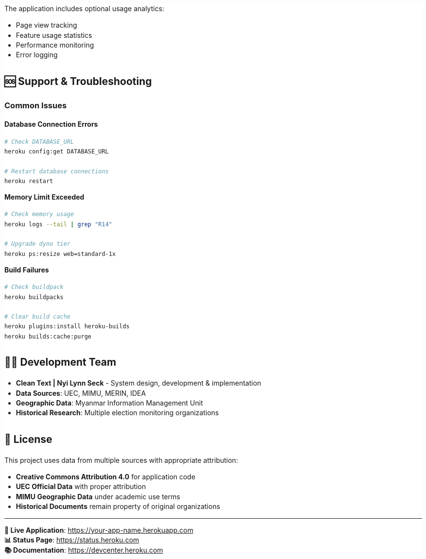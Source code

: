 The application includes optional usage analytics:
- Page view tracking
- Feature usage statistics  
- Performance monitoring
- Error logging

## 🆘 Support & Troubleshooting

### **Common Issues**

**Database Connection Errors**
```bash
# Check DATABASE_URL
heroku config:get DATABASE_URL

# Restart database connections
heroku restart
```

**Memory Limit Exceeded**
```bash
# Check memory usage
heroku logs --tail | grep "R14"

# Upgrade dyno tier
heroku ps:resize web=standard-1x
```

**Build Failures**
```bash
# Check buildpack
heroku buildpacks

# Clear build cache
heroku plugins:install heroku-builds
heroku builds:cache:purge
```

## 👨‍💻 Development Team

- **Clean Text | Nyi Lynn Seck** - System design, development & implementation
- **Data Sources**: UEC, MIMU, MERIN, IDEA
- **Geographic Data**: Myanmar Information Management Unit
- **Historical Research**: Multiple election monitoring organizations

## 📄 License

This project uses data from multiple sources with appropriate attribution:
- **Creative Commons Attribution 4.0** for application code
- **UEC Official Data** with proper attribution
- **MIMU Geographic Data** under academic use terms
- **Historical Documents** remain property of original organizations

---

**📱 Live Application**: https://your-app-name.herokuapp.com  
**📊 Status Page**: https://status.heroku.com  
**📚 Documentation**: https://devcenter.heroku.com